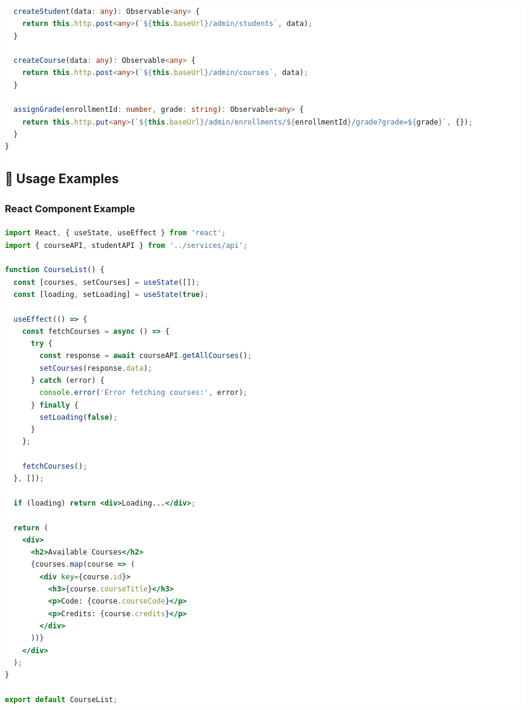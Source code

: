 ```typescript
  createStudent(data: any): Observable<any> {
    return this.http.post<any>(`${this.baseUrl}/admin/students`, data);
  }

  createCourse(data: any): Observable<any> {
    return this.http.post<any>(`${this.baseUrl}/admin/courses`, data);
  }

  assignGrade(enrollmentId: number, grade: string): Observable<any> {
    return this.http.put<any>(`${this.baseUrl}/admin/enrollments/${enrollmentId}/grade?grade=${grade}`, {});
  }
}
```

## 🎯 **Usage Examples**

### React Component Example
```jsx
import React, { useState, useEffect } from 'react';
import { courseAPI, studentAPI } from '../services/api';

function CourseList() {
  const [courses, setCourses] = useState([]);
  const [loading, setLoading] = useState(true);

  useEffect(() => {
    const fetchCourses = async () => {
      try {
        const response = await courseAPI.getAllCourses();
        setCourses(response.data);
      } catch (error) {
        console.error('Error fetching courses:', error);
      } finally {
        setLoading(false);
      }
    };

    fetchCourses();
  }, []);

  if (loading) return <div>Loading...</div>;

  return (
    <div>
      <h2>Available Courses</h2>
      {courses.map(course => (
        <div key={course.id}>
          <h3>{course.courseTitle}</h3>
          <p>Code: {course.courseCode}</p>
          <p>Credits: {course.credits}</p>
        </div>
      ))}
    </div>
  );
}

export default CourseList;
```

